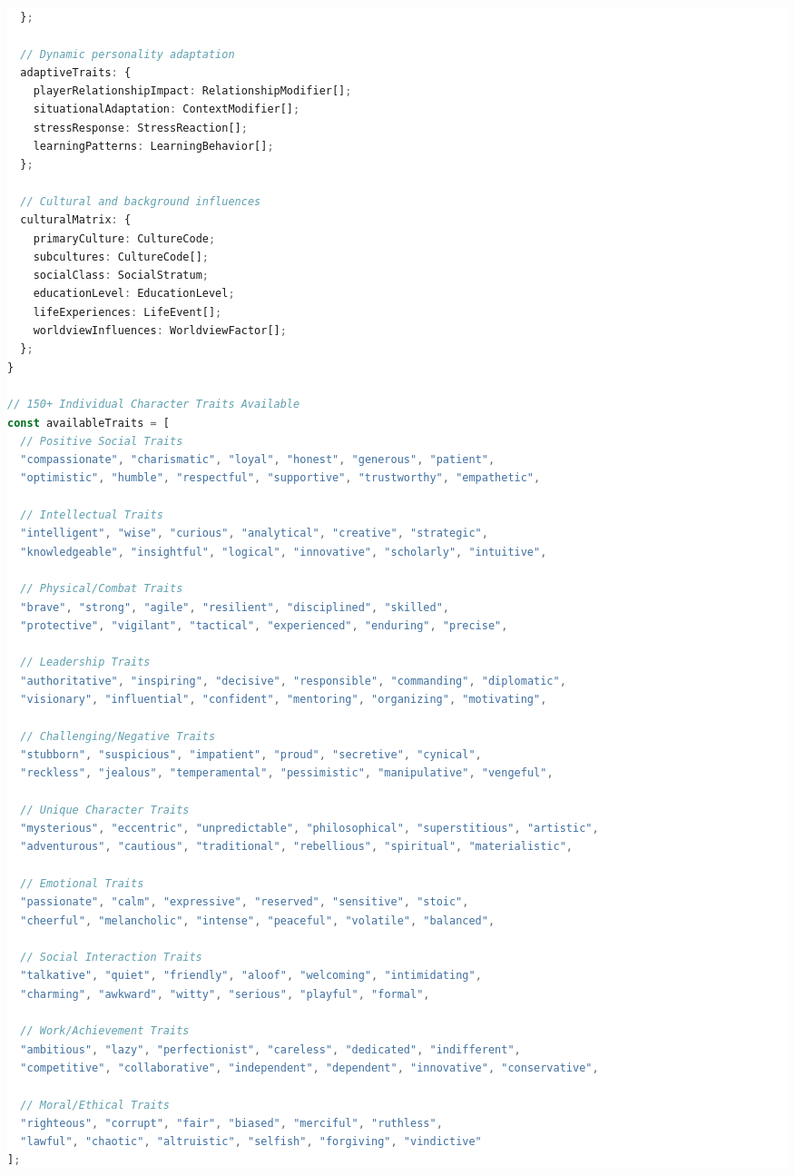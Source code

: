 ```typescript
  };

  // Dynamic personality adaptation
  adaptiveTraits: {
    playerRelationshipImpact: RelationshipModifier[];
    situationalAdaptation: ContextModifier[];
    stressResponse: StressReaction[];
    learningPatterns: LearningBehavior[];
  };

  // Cultural and background influences
  culturalMatrix: {
    primaryCulture: CultureCode;
    subcultures: CultureCode[];
    socialClass: SocialStratum;
    educationLevel: EducationLevel;
    lifeExperiences: LifeEvent[];
    worldviewInfluences: WorldviewFactor[];
  };
}

// 150+ Individual Character Traits Available
const availableTraits = [
  // Positive Social Traits
  "compassionate", "charismatic", "loyal", "honest", "generous", "patient", 
  "optimistic", "humble", "respectful", "supportive", "trustworthy", "empathetic",
  
  // Intellectual Traits  
  "intelligent", "wise", "curious", "analytical", "creative", "strategic",
  "knowledgeable", "insightful", "logical", "innovative", "scholarly", "intuitive",
  
  // Physical/Combat Traits
  "brave", "strong", "agile", "resilient", "disciplined", "skilled",
  "protective", "vigilant", "tactical", "experienced", "enduring", "precise",
  
  // Leadership Traits
  "authoritative", "inspiring", "decisive", "responsible", "commanding", "diplomatic",
  "visionary", "influential", "confident", "mentoring", "organizing", "motivating",
  
  // Challenging/Negative Traits
  "stubborn", "suspicious", "impatient", "proud", "secretive", "cynical",
  "reckless", "jealous", "temperamental", "pessimistic", "manipulative", "vengeful",
  
  // Unique Character Traits
  "mysterious", "eccentric", "unpredictable", "philosophical", "superstitious", "artistic",
  "adventurous", "cautious", "traditional", "rebellious", "spiritual", "materialistic",
  
  // Emotional Traits
  "passionate", "calm", "expressive", "reserved", "sensitive", "stoic",
  "cheerful", "melancholic", "intense", "peaceful", "volatile", "balanced",
  
  // Social Interaction Traits
  "talkative", "quiet", "friendly", "aloof", "welcoming", "intimidating",
  "charming", "awkward", "witty", "serious", "playful", "formal",
  
  // Work/Achievement Traits
  "ambitious", "lazy", "perfectionist", "careless", "dedicated", "indifferent",
  "competitive", "collaborative", "independent", "dependent", "innovative", "conservative",
  
  // Moral/Ethical Traits
  "righteous", "corrupt", "fair", "biased", "merciful", "ruthless",
  "lawful", "chaotic", "altruistic", "selfish", "forgiving", "vindictive"
];
```